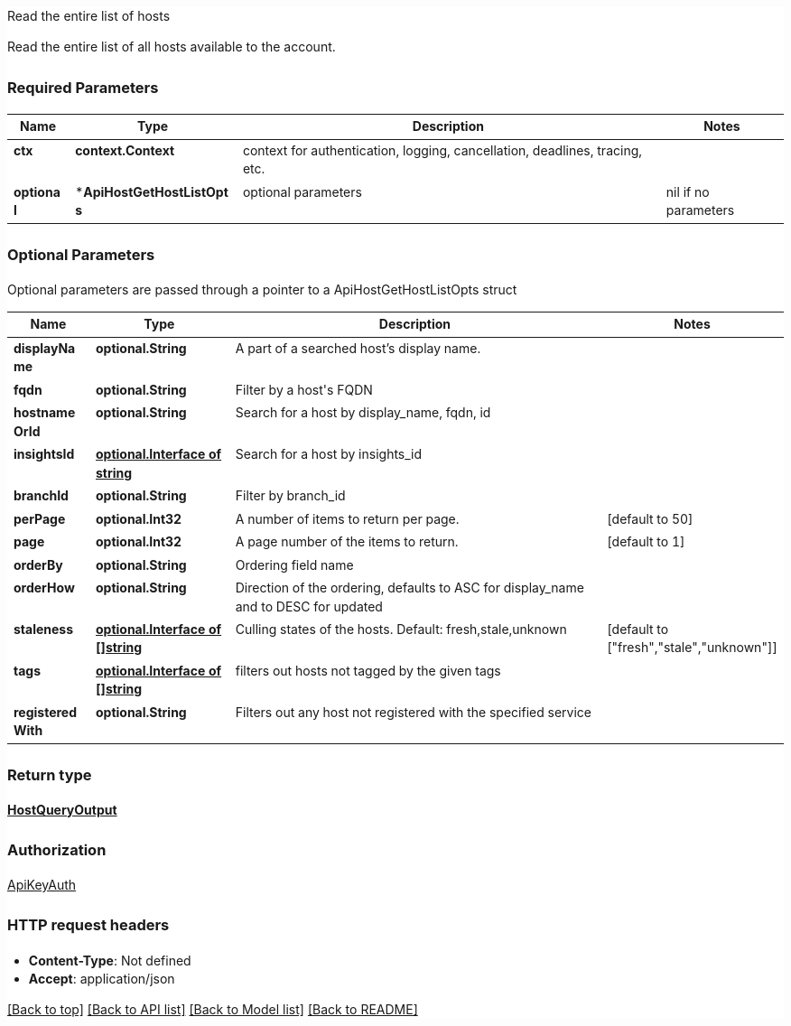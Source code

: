 Read the entire list of hosts

Read the entire list of all hosts available to the account.

### Required Parameters


Name | Type | Description  | Notes
------------- | ------------- | ------------- | -------------
**ctx** | **context.Context** | context for authentication, logging, cancellation, deadlines, tracing, etc.
 **optional** | ***ApiHostGetHostListOpts** | optional parameters | nil if no parameters

### Optional Parameters

Optional parameters are passed through a pointer to a ApiHostGetHostListOpts struct


Name | Type | Description  | Notes
------------- | ------------- | ------------- | -------------
 **displayName** | **optional.String**| A part of a searched host’s display name. | 
 **fqdn** | **optional.String**| Filter by a host&#39;s FQDN | 
 **hostnameOrId** | **optional.String**| Search for a host by display_name, fqdn, id | 
 **insightsId** | [**optional.Interface of string**](.md)| Search for a host by insights_id | 
 **branchId** | **optional.String**| Filter by branch_id | 
 **perPage** | **optional.Int32**| A number of items to return per page. | [default to 50]
 **page** | **optional.Int32**| A page number of the items to return. | [default to 1]
 **orderBy** | **optional.String**| Ordering field name | 
 **orderHow** | **optional.String**| Direction of the ordering, defaults to ASC for display_name and to DESC for updated | 
 **staleness** | [**optional.Interface of []string**](string.md)| Culling states of the hosts. Default: fresh,stale,unknown | [default to [&quot;fresh&quot;,&quot;stale&quot;,&quot;unknown&quot;]]
 **tags** | [**optional.Interface of []string**](string.md)| filters out hosts not tagged by the given tags | 
 **registeredWith** | **optional.String**| Filters out any host not registered with the specified service | 

### Return type

[**HostQueryOutput**](HostQueryOutput.md)

### Authorization

[ApiKeyAuth](../README.md#ApiKeyAuth)

### HTTP request headers

- **Content-Type**: Not defined
- **Accept**: application/json

[[Back to top]](#) [[Back to API list]](../README.md#documentation-for-api-endpoints)
[[Back to Model list]](../README.md#documentation-for-models)
[[Back to README]](../README.md)

